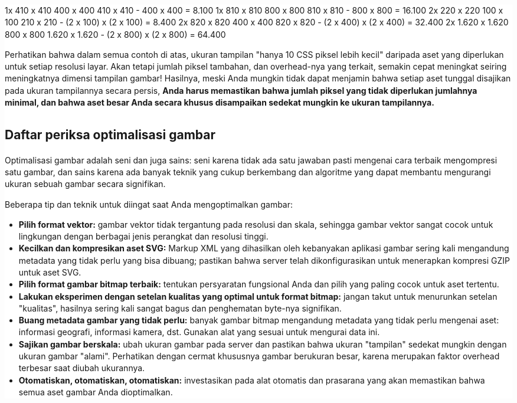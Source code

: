   <td data-th="resolution">1x</td>
  <td data-th="natural">410 x 410</td>
  <td data-th="display">400 x 400</td>
  <td data-th="overhead">410 x 410 - 400 x 400 = 8.100</td>
</tr>
<tr>
  <td data-th="resolution">1x</td>
  <td data-th="natural">810 x 810</td>
  <td data-th="display">800 x 800</td>
  <td data-th="overhead">810 x 810 - 800 x 800 = 16.100</td>
</tr>
<tr>
  <td data-th="resolution">2x</td>
  <td data-th="natural">220 x 220</td>
  <td data-th="display">100 x 100</td>
  <td data-th="overhead">210 x 210 - (2 x 100) x (2 x 100) = 8.400</td>
</tr>
<tr>
  <td data-th="resolution">2x</td>
  <td data-th="natural">820 x 820</td>
  <td data-th="display">400 x 400</td>
  <td data-th="overhead">820 x 820 - (2 x 400) x (2 x 400) = 32.400</td>
</tr>
<tr>
  <td data-th="resolution">2x</td>
  <td data-th="natural">1.620 x 1.620</td>
  <td data-th="display">800 x 800</td>
  <td data-th="overhead">1.620 x 1.620 - (2 x 800) x (2 x 800) = 64.400</td>
</tr>
</tbody>
</table>

Perhatikan bahwa dalam semua contoh di atas, ukuran tampilan "hanya 10 CSS piksel lebih kecil" daripada aset yang diperlukan untuk setiap resolusi layar. Akan tetapi jumlah piksel tambahan, dan overhead-nya yang terkait, semakin cepat meningkat seiring meningkatnya dimensi tampilan gambar! Hasilnya, meski Anda mungkin tidak dapat menjamin bahwa setiap aset tunggal disajikan pada ukuran tampilannya secara persis, **Anda harus memastikan bahwa jumlah piksel yang tidak diperlukan jumlahnya minimal, dan bahwa aset besar Anda secara khusus disampaikan sedekat mungkin ke ukuran tampilannya.**

## Daftar periksa optimalisasi gambar

Optimalisasi gambar adalah seni dan juga sains: seni karena tidak ada satu jawaban pasti mengenai cara terbaik mengompresi satu gambar, dan sains karena ada banyak teknik yang cukup berkembang dan algoritme yang dapat membantu mengurangi ukuran sebuah gambar secara signifikan.

Beberapa tip dan teknik untuk diingat saat Anda mengoptimalkan gambar:

* **Pilih format vektor:** gambar vektor tidak tergantung pada resolusi dan skala, sehingga gambar vektor sangat cocok untuk lingkungan dengan berbagai jenis perangkat dan resolusi tinggi.
* **Kecilkan dan kompresikan aset SVG:** Markup XML yang dihasilkan oleh kebanyakan aplikasi gambar sering kali mengandung metadata yang tidak perlu yang bisa dibuang; pastikan bahwa server telah dikonfigurasikan untuk menerapkan kompresi GZIP untuk aset SVG.
* **Pilih format gambar bitmap terbaik:** tentukan persyaratan fungsional Anda dan pilih yang paling cocok untuk aset tertentu.
* **Lakukan eksperimen dengan setelan kualitas yang optimal untuk format bitmap:** jangan takut untuk menurunkan setelan "kualitas", hasilnya sering kali sangat bagus dan penghematan byte-nya signifikan.
* **Buang metadata gambar yang tidak perlu:** banyak gambar bitmap mengandung metadata yang tidak perlu mengenai aset: informasi geografi, informasi kamera, dst. Gunakan alat yang sesuai untuk mengurai data ini.
* **Sajikan gambar berskala:** ubah ukuran gambar pada server dan pastikan bahwa ukuran "tampilan" sedekat mungkin dengan ukuran gambar "alami". Perhatikan dengan cermat khususnya gambar berukuran besar, karena merupakan faktor overhead terbesar saat diubah ukurannya.
* **Otomatiskan, otomatiskan, otomatiskan:** investasikan pada alat otomatis dan prasarana yang akan memastikan bahwa semua aset gambar Anda dioptimalkan.
